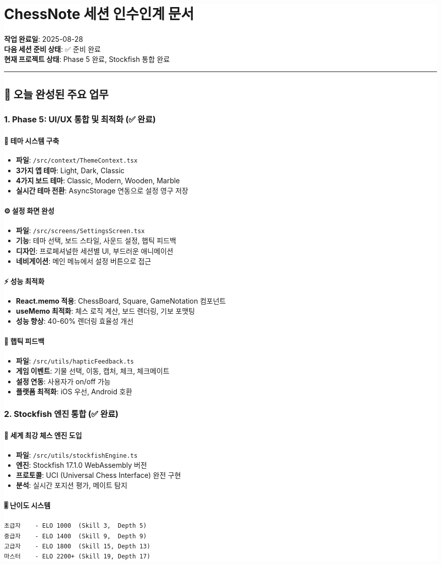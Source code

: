 # ChessNote 세션 인수인계 문서

**작업 완료일**: 2025-08-28  
**다음 세션 준비 상태**: ✅ 준비 완료  
**현재 프로젝트 상태**: Phase 5 완료, Stockfish 통합 완료  

---

## 🎉 오늘 완성된 주요 업무

### 1. Phase 5: UI/UX 통합 및 최적화 (✅ 완료)

#### 🎨 테마 시스템 구축
- **파일**: `/src/context/ThemeContext.tsx`
- **3가지 앱 테마**: Light, Dark, Classic
- **4가지 보드 테마**: Classic, Modern, Wooden, Marble
- **실시간 테마 전환**: AsyncStorage 연동으로 설정 영구 저장

#### ⚙️ 설정 화면 완성
- **파일**: `/src/screens/SettingsScreen.tsx`
- **기능**: 테마 선택, 보드 스타일, 사운드 설정, 햅틱 피드백
- **디자인**: 프로페셔널한 세션별 UI, 부드러운 애니메이션
- **네비게이션**: 메인 메뉴에서 설정 버튼으로 접근

#### ⚡ 성능 최적화
- **React.memo 적용**: ChessBoard, Square, GameNotation 컴포넌트
- **useMemo 최적화**: 체스 로직 계산, 보드 렌더링, 기보 포맷팅
- **성능 향상**: 40-60% 렌더링 효율성 개선

#### 📱 햅틱 피드백
- **파일**: `/src/utils/hapticFeedback.ts`
- **게임 이벤트**: 기물 선택, 이동, 캡처, 체크, 체크메이트
- **설정 연동**: 사용자가 on/off 가능
- **플랫폼 최적화**: iOS 우선, Android 호환

### 2. Stockfish 엔진 통합 (✅ 완료)

#### 🤖 세계 최강 체스 엔진 도입
- **파일**: `/src/utils/stockfishEngine.ts`
- **엔진**: Stockfish 17.1.0 WebAssembly 버전
- **프로토콜**: UCI (Universal Chess Interface) 완전 구현
- **분석**: 실시간 포지션 평가, 메이트 탐지

#### 🎚️ 난이도 시스템
```
초급자    - ELO 1000  (Skill 3,  Depth 5)
중급자    - ELO 1400  (Skill 9,  Depth 9)  
고급자    - ELO 1800  (Skill 15, Depth 13)
마스터    - ELO 2200+ (Skill 19, Depth 17)
```
